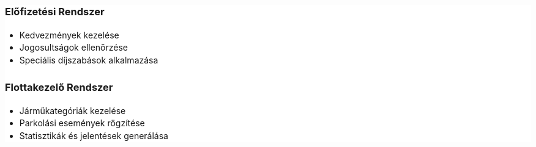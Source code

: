 ### Előfizetési Rendszer
- Kedvezmények kezelése
- Jogosultságok ellenőrzése
- Speciális díjszabások alkalmazása

### Flottakezelő Rendszer
- Járműkategóriák kezelése
- Parkolási események rögzítése
- Statisztikák és jelentések generálása


